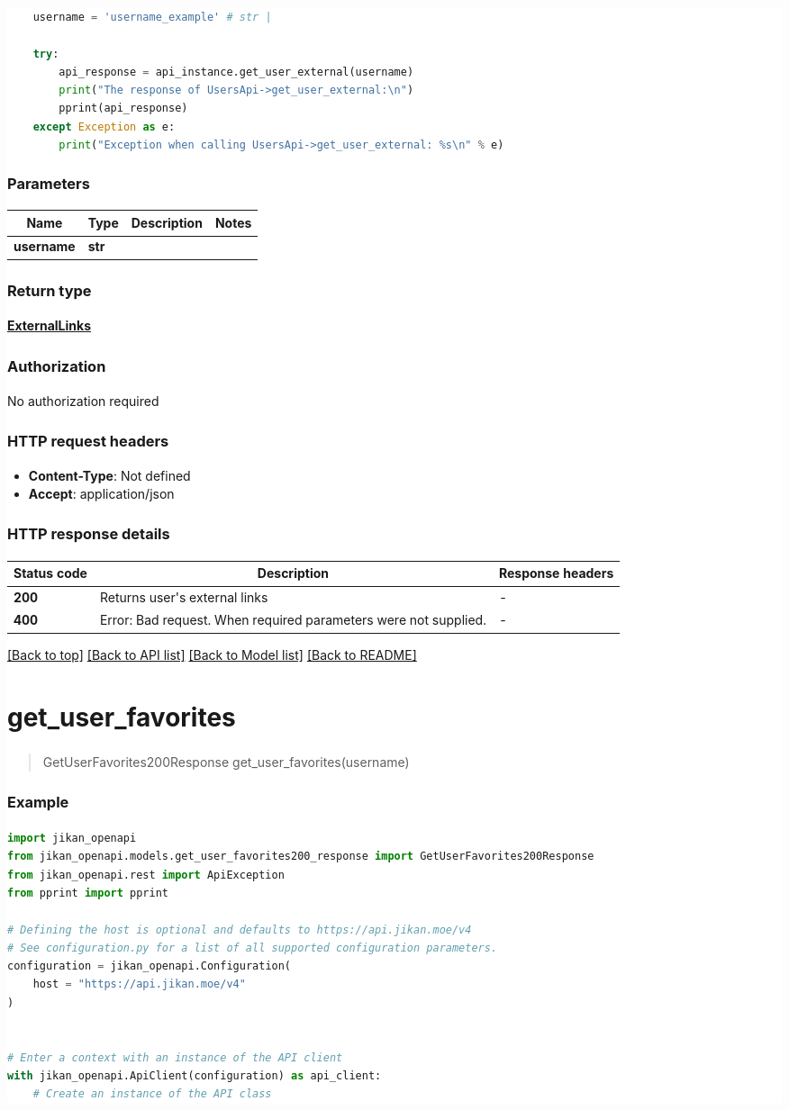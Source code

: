 ```python
    username = 'username_example' # str | 

    try:
        api_response = api_instance.get_user_external(username)
        print("The response of UsersApi->get_user_external:\n")
        pprint(api_response)
    except Exception as e:
        print("Exception when calling UsersApi->get_user_external: %s\n" % e)
```



### Parameters


Name | Type | Description  | Notes
------------- | ------------- | ------------- | -------------
 **username** | **str**|  | 

### Return type

[**ExternalLinks**](ExternalLinks.md)

### Authorization

No authorization required

### HTTP request headers

 - **Content-Type**: Not defined
 - **Accept**: application/json

### HTTP response details

| Status code | Description | Response headers |
|-------------|-------------|------------------|
**200** | Returns user&#39;s external links |  -  |
**400** | Error: Bad request. When required parameters were not supplied. |  -  |

[[Back to top]](#) [[Back to API list]](../README.md#documentation-for-api-endpoints) [[Back to Model list]](../README.md#documentation-for-models) [[Back to README]](../README.md)

# **get_user_favorites**
> GetUserFavorites200Response get_user_favorites(username)



### Example


```python
import jikan_openapi
from jikan_openapi.models.get_user_favorites200_response import GetUserFavorites200Response
from jikan_openapi.rest import ApiException
from pprint import pprint

# Defining the host is optional and defaults to https://api.jikan.moe/v4
# See configuration.py for a list of all supported configuration parameters.
configuration = jikan_openapi.Configuration(
    host = "https://api.jikan.moe/v4"
)


# Enter a context with an instance of the API client
with jikan_openapi.ApiClient(configuration) as api_client:
    # Create an instance of the API class
```